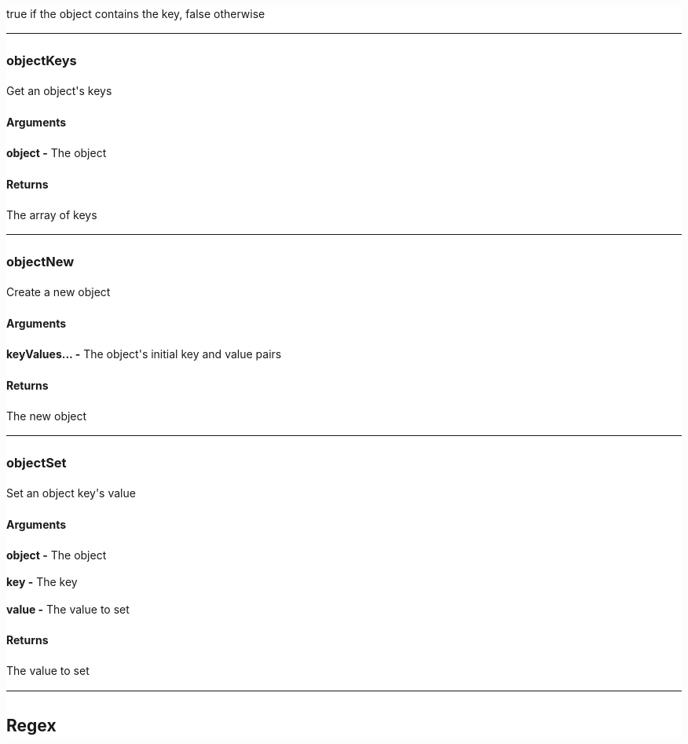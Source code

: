 true if the object contains the key, false otherwise

---

### objectKeys

Get an object's keys

#### Arguments

**object -**
The object

#### Returns

The array of keys

---

### objectNew

Create a new object

#### Arguments

**keyValues... -**
The object's initial key and value pairs

#### Returns

The new object

---

### objectSet

Set an object key's value

#### Arguments

**object -**
The object

**key -**
The key

**value -**
The value to set

#### Returns

The value to set

---

## Regex
